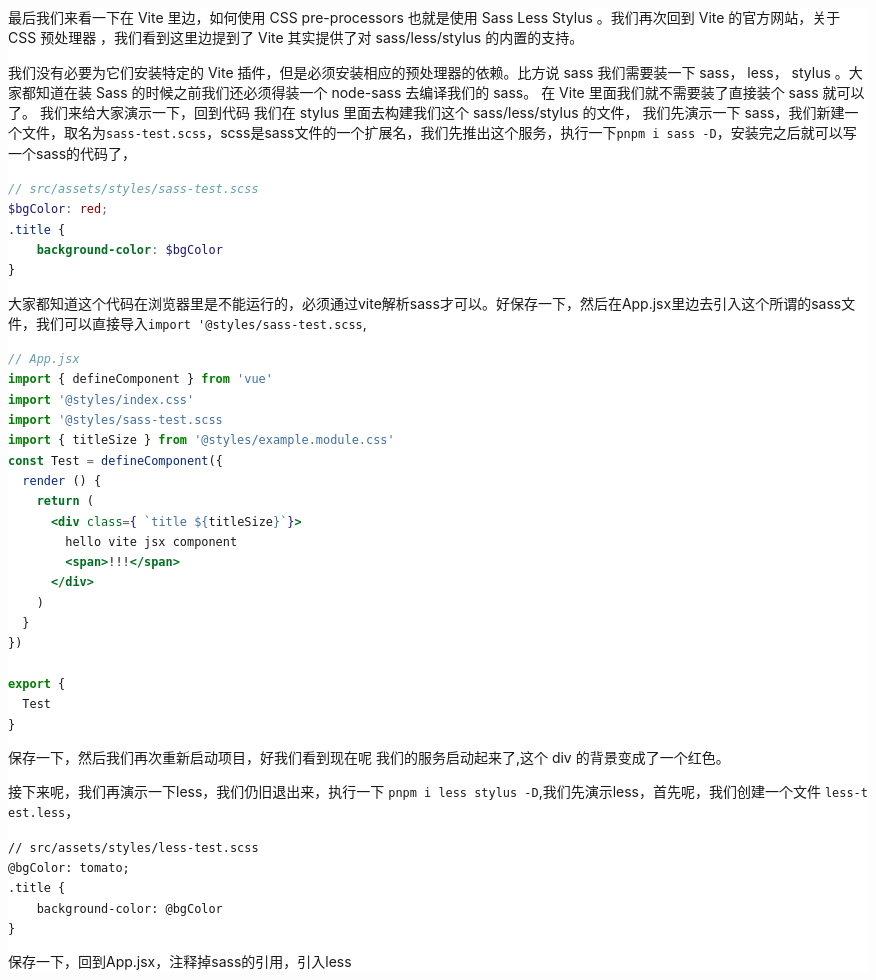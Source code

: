 

最后我们来看一下在 Vite 里边，如何使用 CSS pre-processors 也就是使用 Sass Less Stylus 。我们再次回到 Vite 的官方网站，关于 CSS 预处理器 ，我们看到这里边提到了 Vite 其实提供了对 sass/less/stylus 的内置的支持。

我们没有必要为它们安装特定的 Vite 插件，但是必须安装相应的预处理器的依赖。比方说 sass 我们需要装一下 sass， less， stylus 。大家都知道在装 Sass 的时候之前我们还必须得装一个 node-sass 去编译我们的 sass。 在 Vite 里面我们就不需要装了直接装个 sass 就可以了。
 我们来给大家演示一下，回到代码 我们在 stylus 里面去构建我们这个 sass/less/stylus 的文件， 我们先演示一下 sass，我们新建一个文件，取名为`sass-test.scss`，scss是sass文件的一个扩展名，我们先推出这个服务，执行一下`pnpm i sass -D`，安装完之后就可以写一个sass的代码了，

```scss
// src/assets/styles/sass-test.scss
$bgColor: red;
.title {
	background-color: $bgColor
}
```

大家都知道这个代码在浏览器里是不能运行的，必须通过vite解析sass才可以。好保存一下，然后在App.jsx里边去引入这个所谓的sass文件，我们可以直接导入`import '@styles/sass-test.scss`,

```jsx
// App.jsx
import { defineComponent } from 'vue'
import '@styles/index.css'
import '@styles/sass-test.scss
import { titleSize } from '@styles/example.module.css'
const Test = defineComponent({
  render () {
    return (
      <div class={ `title ${titleSize}`}> 
      	hello vite jsx component
      	<span>!!!</span>
      </div>
    )
  }
})

export {
  Test
}
```



保存一下，然后我们再次重新启动项目，好我们看到现在呢 我们的服务启动起来了,这个 div 的背景变成了一个红色。

接下来呢，我们再演示一下less，我们仍旧退出来，执行一下 `pnpm i less stylus -D`,我们先演示less，首先呢，我们创建一个文件 `less-test.less`，

```
// src/assets/styles/less-test.scss
@bgColor: tomato;
.title {
	background-color: @bgColor
}
```

保存一下，回到App.jsx，注释掉sass的引用，引入less
